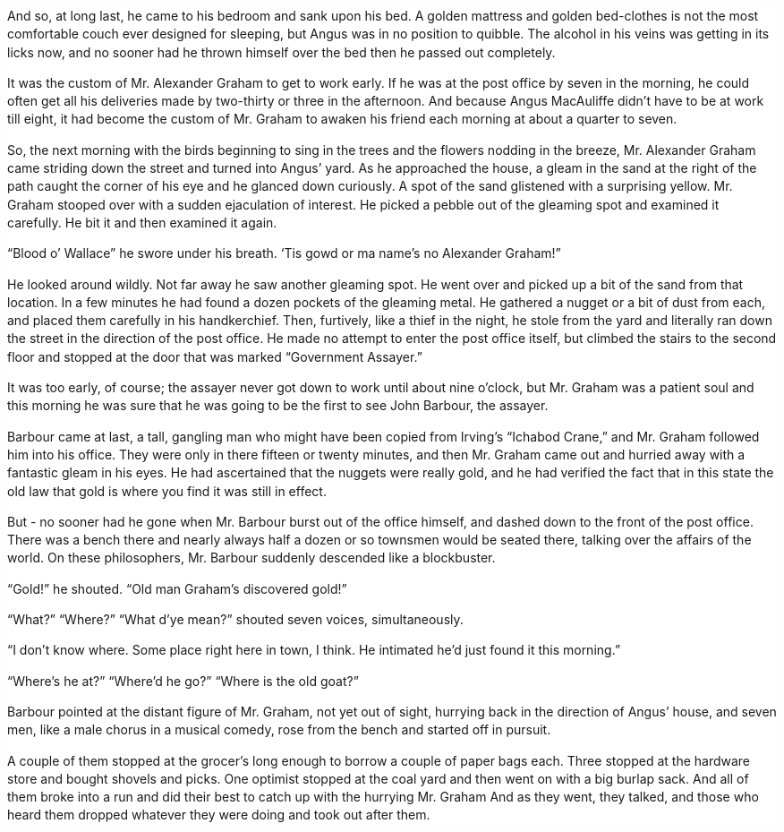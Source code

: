 And so, at long last, he came to his bedroom and sank upon his bed.  A golden mattress and golden bed-clothes is not the most comfortable couch ever designed for sleeping, but Angus was in no position to quibble.  The alcohol in his veins was getting in its licks now, and no sooner had he thrown himself over the bed then he passed out completely. 

It was the custom of Mr. Alexan­der Graham to get to work early. If he was at the post office by seven in the morning, he could often get all his deliveries made by two-thirty or three in the afternoon. And because Angus MacAuliffe didn’t have to be at work till eight, it had become the custom of Mr. Graham to awaken his friend each morning at about a quarter to seven. 

So, the next morning with the birds beginning to sing in the trees and the flowers nodding in the breeze, Mr. Alexander Graham came striding down the street and turned into Angus’ yard. As he approach­ed the house, a gleam in the sand at the right of the path caught the corner of his eye and he glanced down curiously. A spot of the sand glistened with a surprising yellow. Mr. Graham stooped over with a sudden ejaculation of interest. He picked a pebble out of the gleaming spot and examined it carefully. He bit it and then examined it again.

“Blood o’ Wallace” he swore under his breath. ‘Tis gowd or ma name’s no Alexander Graham!” 

He looked around wildly. Not far away he saw another gleaming spot. He went over and picked up a bit of the sand from that location. In a few minutes he had found a dozen pockets of the gleaming metal. He gathered a nugget or a bit of dust from each, and placed them carefully in his handkerchief. Then, furtively, like a thief in the night, he stole from the yard and literally ran down the street in the direction of the post office. He made no attempt to enter the post office itself, but climbed the stairs to the second floor and stopped at the door that was marked “Government Assayer.” 

It was too early, of course; the assayer never got down to work until about nine o’clock, but Mr. Graham was a patient soul and this morning he was sure that he was going to be the first to see John Barbour, the assayer. 

Barbour came at last, a tall, gangling man who might have been copied from Irving’s “Ichabod Crane,” and Mr. Graham followed him into his office. They were only in there fifteen or twenty minutes, and then Mr. Graham came out and hurried away with a fantastic gleam in his eyes. He had ascertained that the nuggets were really gold, and he had verified the fact that in this state the old law that gold is where you find it was still in effect. 

But - no sooner had he gone when Mr. Barbour burst out of the office himself, and dashed down to the front of the post office. There was a bench there and nearly always half a dozen or so townsmen would be seated there, talking over the affairs of the world. On these phi­losophers, Mr. Barbour suddenly descended like a blockbuster. 

“Gold!” he shouted. “Old man Graham’s discovered gold!” 

“What?” “Where?” “What d’ye mean?” shouted seven voices, simultaneously. 

“I don’t know where. Some place right here in town, I think. He inti­mated he’d just found it this morning.” 

“Where’s he at?” “Where’d he go?” “Where is the old goat?”     

Barbour pointed at the distant figure of Mr. Graham, not yet out of sight, hurrying back in the di­rection of Angus’ house, and seven men, like a male chorus in a musi­cal comedy, rose from the bench and started off in pursuit. 

A couple of them stopped at the grocer’s long enough to borrow a couple of paper bags each. Three stopped at the hardware store and bought shovels and picks. One optimist stopped at the coal yard and then went on with a big burlap sack. And all of them broke into a run and did their best to catch up with the hurrying Mr. Graham And as they went, they talked, and those who heard them dropped whatever they were doing and took out after them. 
